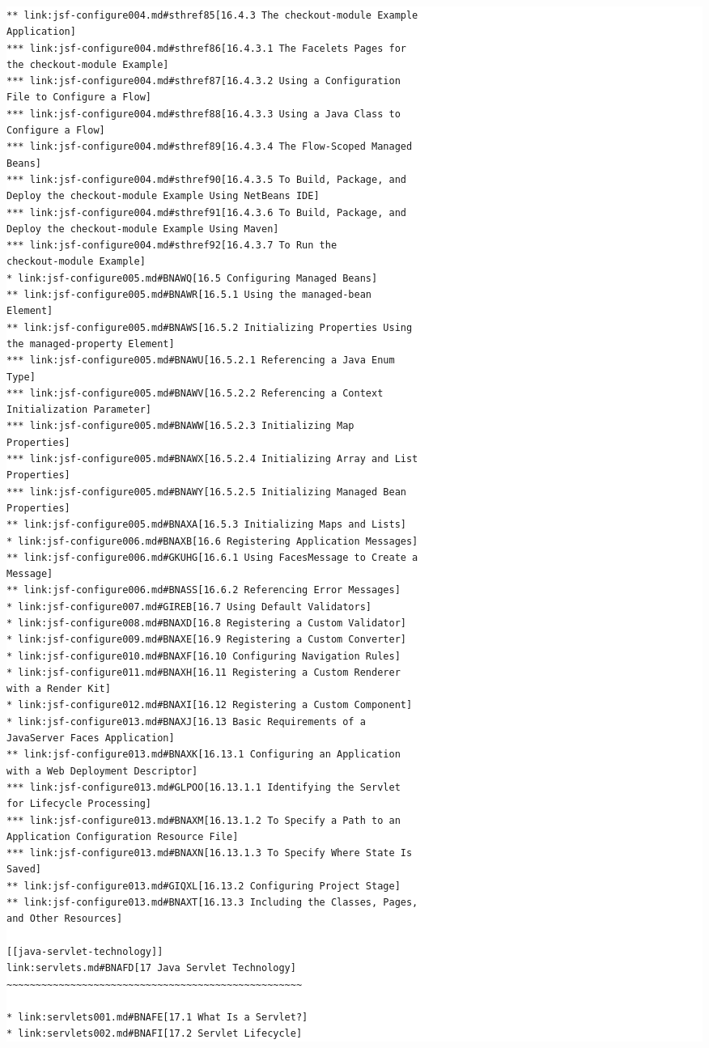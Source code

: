 ~~~~~~~~~~~~~~~~~~~~~~~~~~~~~~~~~~~~~~~~~~~~~~~~~~~~~~~~~~~~~~~~~~~~~~~~~~~~~~~~~~~~
** link:jsf-configure004.md#sthref85[16.4.3 The checkout-module Example
Application]
*** link:jsf-configure004.md#sthref86[16.4.3.1 The Facelets Pages for
the checkout-module Example]
*** link:jsf-configure004.md#sthref87[16.4.3.2 Using a Configuration
File to Configure a Flow]
*** link:jsf-configure004.md#sthref88[16.4.3.3 Using a Java Class to
Configure a Flow]
*** link:jsf-configure004.md#sthref89[16.4.3.4 The Flow-Scoped Managed
Beans]
*** link:jsf-configure004.md#sthref90[16.4.3.5 To Build, Package, and
Deploy the checkout-module Example Using NetBeans IDE]
*** link:jsf-configure004.md#sthref91[16.4.3.6 To Build, Package, and
Deploy the checkout-module Example Using Maven]
*** link:jsf-configure004.md#sthref92[16.4.3.7 To Run the
checkout-module Example]
* link:jsf-configure005.md#BNAWQ[16.5 Configuring Managed Beans]
** link:jsf-configure005.md#BNAWR[16.5.1 Using the managed-bean
Element]
** link:jsf-configure005.md#BNAWS[16.5.2 Initializing Properties Using
the managed-property Element]
*** link:jsf-configure005.md#BNAWU[16.5.2.1 Referencing a Java Enum
Type]
*** link:jsf-configure005.md#BNAWV[16.5.2.2 Referencing a Context
Initialization Parameter]
*** link:jsf-configure005.md#BNAWW[16.5.2.3 Initializing Map
Properties]
*** link:jsf-configure005.md#BNAWX[16.5.2.4 Initializing Array and List
Properties]
*** link:jsf-configure005.md#BNAWY[16.5.2.5 Initializing Managed Bean
Properties]
** link:jsf-configure005.md#BNAXA[16.5.3 Initializing Maps and Lists]
* link:jsf-configure006.md#BNAXB[16.6 Registering Application Messages]
** link:jsf-configure006.md#GKUHG[16.6.1 Using FacesMessage to Create a
Message]
** link:jsf-configure006.md#BNASS[16.6.2 Referencing Error Messages]
* link:jsf-configure007.md#GIREB[16.7 Using Default Validators]
* link:jsf-configure008.md#BNAXD[16.8 Registering a Custom Validator]
* link:jsf-configure009.md#BNAXE[16.9 Registering a Custom Converter]
* link:jsf-configure010.md#BNAXF[16.10 Configuring Navigation Rules]
* link:jsf-configure011.md#BNAXH[16.11 Registering a Custom Renderer
with a Render Kit]
* link:jsf-configure012.md#BNAXI[16.12 Registering a Custom Component]
* link:jsf-configure013.md#BNAXJ[16.13 Basic Requirements of a
JavaServer Faces Application]
** link:jsf-configure013.md#BNAXK[16.13.1 Configuring an Application
with a Web Deployment Descriptor]
*** link:jsf-configure013.md#GLPOO[16.13.1.1 Identifying the Servlet
for Lifecycle Processing]
*** link:jsf-configure013.md#BNAXM[16.13.1.2 To Specify a Path to an
Application Configuration Resource File]
*** link:jsf-configure013.md#BNAXN[16.13.1.3 To Specify Where State Is
Saved]
** link:jsf-configure013.md#GIQXL[16.13.2 Configuring Project Stage]
** link:jsf-configure013.md#BNAXT[16.13.3 Including the Classes, Pages,
and Other Resources]

[[java-servlet-technology]]
link:servlets.md#BNAFD[17 Java Servlet Technology]
~~~~~~~~~~~~~~~~~~~~~~~~~~~~~~~~~~~~~~~~~~~~~~~~~~~

* link:servlets001.md#BNAFE[17.1 What Is a Servlet?]
* link:servlets002.md#BNAFI[17.2 Servlet Lifecycle]
~~~~~~~~~~~~~~~~~~~~~~~~~~~~~~~~~~~~~~~~~~~~~~~~~~~~~~~~~~~~~~~~~~~~~~~~~~~~~~~~~~~~